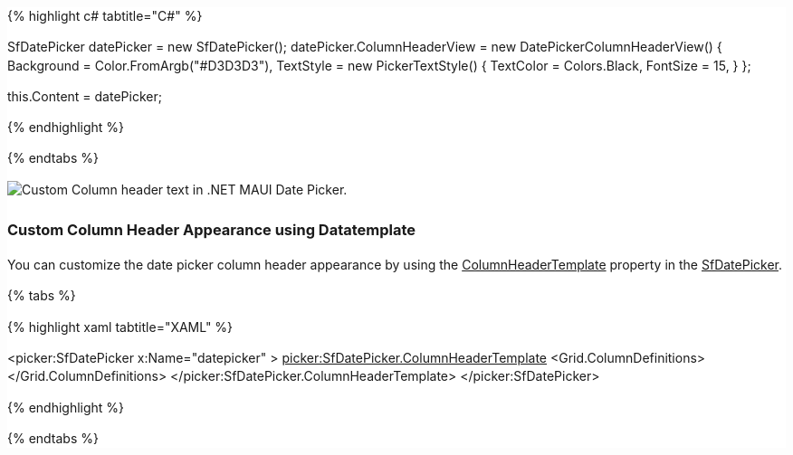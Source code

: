 {% highlight c# tabtitle="C#" %}

SfDatePicker datePicker = new SfDatePicker();
datePicker.ColumnHeaderView = new DatePickerColumnHeaderView()
{
    Background = Color.FromArgb("#D3D3D3"),
    TextStyle = new PickerTextStyle()
    {
        TextColor = Colors.Black,
        FontSize = 15,
    }
};

this.Content = datePicker;

{% endhighlight %}

{% endtabs %}

![Custom Column header text in .NET MAUI Date Picker.](images/customizations/maui-date-picker-custom-column-header.png)

### Custom Column Header Appearance using Datatemplate

You can customize the date picker column header appearance by using the [ColumnHeaderTemplate](https://help.syncfusion.com/cr/maui/Syncfusion.Maui.Picker.PickerBase.html#Syncfusion_Maui_Picker_PickerBase_ColumnHeaderTemplate) property in the [SfDatePicker](https://help.syncfusion.com/cr/maui/Syncfusion.Maui.Picker.SfDatePicker.html).

{% tabs %}

{% highlight xaml tabtitle="XAML" %}

<picker:SfDatePicker x:Name="datepicker" >
    <picker:SfDatePicker.ColumnHeaderTemplate>
        <DataTemplate>
            <Grid BackgroundColor="#BB9AB1">
                <Grid.ColumnDefinitions>
                    <ColumnDefinition/>
                    <ColumnDefinition/>
                    <ColumnDefinition/>
                </Grid.ColumnDefinitions>
                <Label Text="Year" Grid.Column="0" TextColor="White" HorizontalTextAlignment="Center" VerticalTextAlignment="Center"/>
                <Label Text="Month" Grid.Column="1" TextColor="White"  HorizontalTextAlignment="Center" VerticalTextAlignment="Center"/>
                <Label Text="Day" Grid.Column="2" TextColor="White" HorizontalTextAlignment="Center" VerticalTextAlignment="Center"/>
            </Grid>
        </DataTemplate>
    </picker:SfDatePicker.ColumnHeaderTemplate>
</picker:SfDatePicker>

{% endhighlight %}

{% endtabs %}
